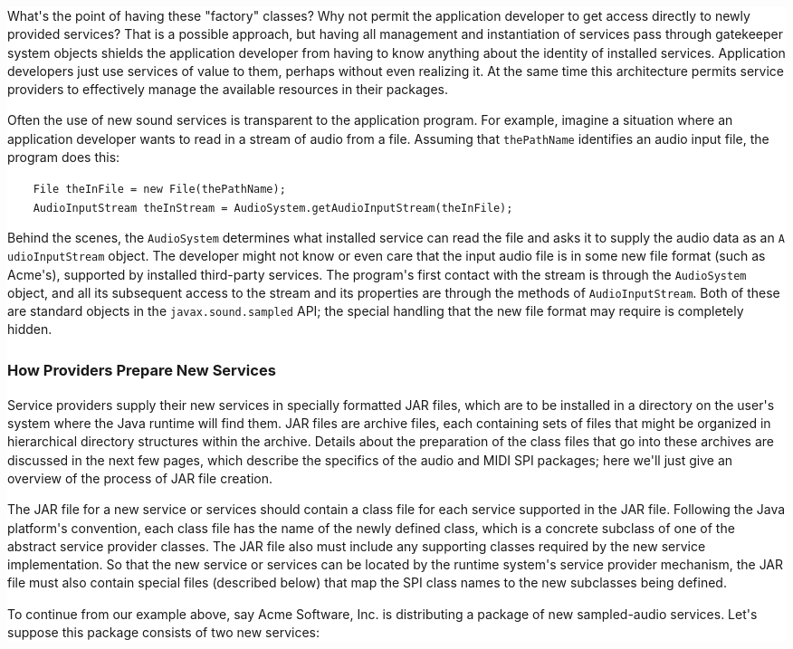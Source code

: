 What's the point of having these "factory" classes? Why not permit the application
developer to get access directly to newly provided services? That is a possible
approach, but having all management and instantiation of services pass through
gatekeeper system objects shields the application developer from having to know
anything about the identity of installed services. Application developers just
use services of value to them, perhaps without even realizing it. At the same
time this architecture permits service providers to effectively manage the available
resources in their packages.

Often the use of new sound services is transparent to the application program.
For example, imagine a situation where an application developer wants to read
in a stream of audio from a file. Assuming that `thePathName` identifies
an audio input file, the program does this:

```
    File theInFile = new File(thePathName);
    AudioInputStream theInStream = AudioSystem.getAudioInputStream(theInFile); 

```

Behind the scenes, the `AudioSystem` determines what installed service
can read the file and asks it to supply the audio data as an `AudioInputStream`
object. The developer might not know or even care that the input audio file is
in some new file format (such as Acme's), supported by installed third-party services.
The program's first contact with the stream is through the `AudioSystem`
object, and all its subsequent access to the stream and its properties are through
the methods of `AudioInputStream`. Both of these are standard objects
in the `javax.sound.sampled` API; the special handling that the new
file format may require is completely hidden.

### How Providers Prepare New Services

Service providers supply their new services in specially formatted JAR files,
which are to be installed in a directory on the user's system where the Java
runtime will find them. JAR files are archive files, each containing sets of
files that might be organized in hierarchical directory structures within the
archive. Details about the preparation of the class files that go into these
archives are discussed in the next few pages, which describe the specifics of
the audio and MIDI SPI packages; here we'll just give an overview of the process
of JAR file creation.

The JAR file for a new service or services should contain a class file for
each service supported in the JAR file. Following the Java platform's convention,
each class file has the name of the newly defined class, which is a concrete
subclass of one of the abstract service provider classes. The JAR file also
must include any supporting classes required by the new service implementation.
So that the new service or services can be located by the runtime system's service
provider mechanism, the JAR file must also contain special files (described
below) that map the SPI class names to the new subclasses being defined.

To continue from our example above, say Acme Software, Inc. is distributing
a package of new sampled-audio services. Let's suppose this package consists
of two new services:
